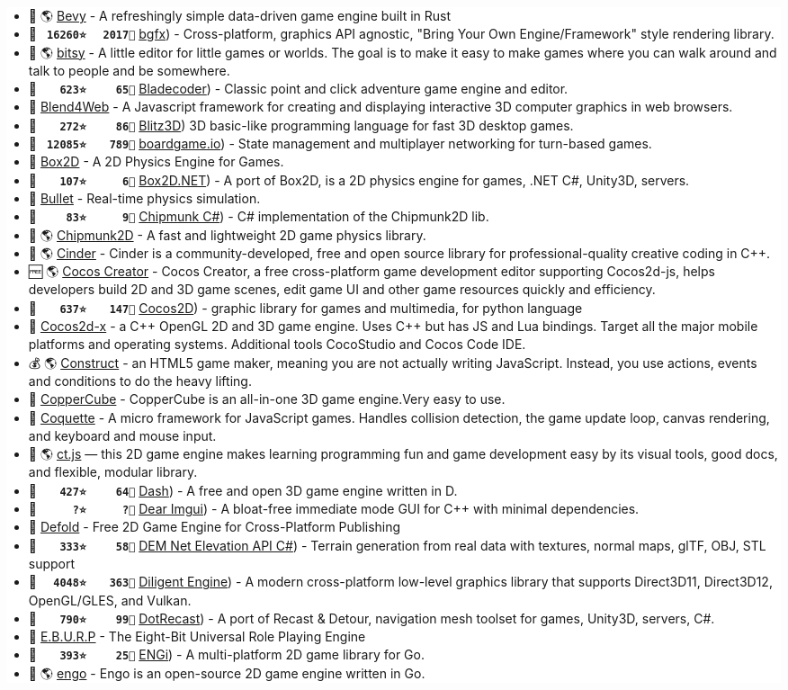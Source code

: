 - :tada: 🌎 [Bevy](bevyengine.org/) - A refreshingly simple data-driven game engine built in Rust
- :tada: <b><code>&nbsp;16260⭐</code></b> <b><code>&nbsp;&nbsp;2017🍴</code></b> [bgfx](https://github.com/bkaradzic/bgfx)) - Cross-platform, graphics API agnostic, "Bring Your Own Engine/Framework" style rendering library.
- :tada: 🌎 [bitsy](ledoux.itch.io/bitsy) - A little editor for little games or worlds. The goal is to make it easy to make games where you can walk around and talk to people and be somewhere.
- :tada: <b><code>&nbsp;&nbsp;&nbsp;623⭐</code></b> <b><code>&nbsp;&nbsp;&nbsp;&nbsp;65🍴</code></b> [Bladecoder](https://github.com/bladecoder/bladecoder-adventure-engine)) - Classic point and click adventure game engine and editor.
- :money_with_wings: [Blend4Web](http://www.blend4web.com/) - A Javascript framework for creating and displaying interactive 3D computer graphics in web browsers.
- :tada: <b><code>&nbsp;&nbsp;&nbsp;272⭐</code></b> <b><code>&nbsp;&nbsp;&nbsp;&nbsp;86🍴</code></b> [Blitz3D](https://github.com/blitz-research/blitz3d)) 3D basic-like programming language for fast 3D desktop games.
- :tada: <b><code>&nbsp;12085⭐</code></b> <b><code>&nbsp;&nbsp;&nbsp;789🍴</code></b> [boardgame.io](https://github.com/boardgameio/boardgame.io)) - State management and multiplayer networking for turn-based games.
- :tada: [Box2D](http://box2d.org/) - A 2D Physics Engine for Games.
- :tada: <b><code>&nbsp;&nbsp;&nbsp;107⭐</code></b> <b><code>&nbsp;&nbsp;&nbsp;&nbsp;&nbsp;6🍴</code></b> [Box2D.NET](https://github.com/ikpil/Box2D.NET)) - A port of Box2D, is a 2D physics engine for games, .NET C#, Unity3D, servers.
- :tada: [Bullet](http://bulletphysics.org/wordpress/) - Real-time physics simulation.
- :tada: <b><code>&nbsp;&nbsp;&nbsp;&nbsp;83⭐</code></b> <b><code>&nbsp;&nbsp;&nbsp;&nbsp;&nbsp;9🍴</code></b> [Chipmunk C#](https://github.com/netonjm/ChipmunkSharp)) - C# implementation of the Chipmunk2D lib.
- :tada: 🌎 [Chipmunk2D](chipmunk-physics.net/) - A fast and lightweight 2D game physics library.
- :tada: 🌎 [Cinder](libcinder.org/) - Cinder is a community-developed, free and open source library for professional-quality creative coding in C++.
- :free: 🌎 [Cocos Creator](www.cocos.com/en/creator) - Cocos Creator, a free cross-platform game development editor supporting Cocos2d-js, helps developers build 2D and 3D game scenes, edit game UI and other game resources quickly and efficiency.
- :tada: <b><code>&nbsp;&nbsp;&nbsp;637⭐</code></b> <b><code>&nbsp;&nbsp;&nbsp;147🍴</code></b> [Cocos2D](https://github.com/los-cocos/cocos)) - graphic library for games and multimedia, for python language
- :tada: [Cocos2d-x](http://cocos2d-x.org/) - a C++ OpenGL 2D and 3D game engine. Uses C++ but has JS and Lua bindings. Target all the major mobile platforms and operating systems. Additional tools CocoStudio and Cocos Code IDE.
- :moneybag: 🌎 [Construct](www.scirra.com/) - an HTML5 game maker, meaning you are not actually writing JavaScript. Instead, you use actions, events and conditions to do the heavy lifting.
- :money_with_wings: [CopperCube](http://www.ambiera.com/coppercube/) - CopperCube is an all-in-one 3D game engine.Very easy to use.
- :tada: [Coquette](http://coquette.maryrosecook.com/) - A micro framework for JavaScript games. Handles collision detection, the game update loop, canvas rendering, and keyboard and mouse input.
- :tada: 🌎 [ct.js](ctjs.rocks/) — this 2D game engine makes learning programming fun and game development easy by its visual tools, good docs, and flexible, modular library.
- :tada: <b><code>&nbsp;&nbsp;&nbsp;427⭐</code></b> <b><code>&nbsp;&nbsp;&nbsp;&nbsp;64🍴</code></b> [Dash](https://github.com/Circular-Studios/Dash)) - A free and open 3D game engine written in D.
- :tada: <b><code>&nbsp;&nbsp;&nbsp;&nbsp;&nbsp;?⭐</code></b> <b><code>&nbsp;&nbsp;&nbsp;&nbsp;&nbsp;?🍴</code></b> [Dear Imgui](https://github.com/ocornut/imgui/)) - A bloat-free immediate mode GUI for C++ with minimal dependencies.
- :tada: [Defold](http://www.defold.com/) - Free 2D Game Engine for Cross-Platform Publishing
- :tada: <b><code>&nbsp;&nbsp;&nbsp;333⭐</code></b> <b><code>&nbsp;&nbsp;&nbsp;&nbsp;58🍴</code></b> [DEM Net Elevation API C#](https://github.com/dem-net/DEM.Net)) - Terrain generation from real data with textures, normal maps, glTF, OBJ, STL support
- :tada: <b><code>&nbsp;&nbsp;4048⭐</code></b> <b><code>&nbsp;&nbsp;&nbsp;363🍴</code></b> [Diligent Engine](https://github.com/DiligentGraphics/DiligentEngine)) - A modern cross-platform low-level graphics library that supports Direct3D11, Direct3D12, OpenGL/GLES, and Vulkan.
- :tada: <b><code>&nbsp;&nbsp;&nbsp;790⭐</code></b> <b><code>&nbsp;&nbsp;&nbsp;&nbsp;99🍴</code></b> [DotRecast](https://github.com/ikpil/DotRecast)) - A port of Recast & Detour, navigation mesh toolset for games, Unity3D, servers, C#.
- :tada: [E.B.U.R.P](http://pents90.github.io/eburp/) - The Eight-Bit Universal Role Playing Engine
- :tada: <b><code>&nbsp;&nbsp;&nbsp;393⭐</code></b> <b><code>&nbsp;&nbsp;&nbsp;&nbsp;25🍴</code></b> [ENGi](https://github.com/ajhager/engi)) - A multi-platform 2D game library for Go.
- :tada: 🌎 [engo](engoengine.github.io/) - Engo is an open-source 2D game engine written in Go.
